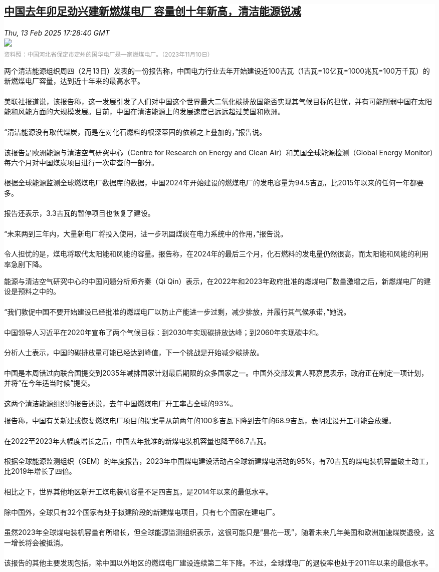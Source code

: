 
[中国去年卯足劲兴建新燃煤电厂 容量创十年新高，清洁能源锐减](https://www.voachinese.com/a/new-coal-power-plant-projects-in-china-hit-the-highest-level-in-nearly-10-years-20250213/7973835.html)
------

<div><i>Thu, 13 Feb 2025 17:28:40 GMT</i></div><img src="https://images.weserv.nl?url=gdb.voanews.com/3705c58f-bdab-41b1-dec3-08dd4a81f35f_r1_s_w900.jpg" width="100%"><div><small style="color: #999;">资料照：中国河北省保定市定州的国华电厂是一家燃煤电厂。（2023年11月10日）</small></div><p>两个清洁能源组织周四（2月13日）发表的一份报告称，中国电力行业去年开始建设近100吉瓦（1吉瓦=10亿瓦=1000兆瓦=100万千瓦）的新燃煤电厂容量，达到近十年来的最高水平。<br /><br />美联社报道说，该报告称，这一发展引发了人们对中国这个世界最大二氧化碳排放国能否实现其气候目标的担忧，并有可能削弱中国在太阳能和风能方面的大规模发展。目前，中国在清洁能源上的发展速度已远远超过美国和欧洲。<br /><br />“清洁能源没有取代煤炭，而是在对化石燃料的根深蒂固的依赖之上叠加的，”报告说。<br /><br />该报告是欧洲能源与清洁空气研究中心（Centre for Research on Energy and Clean Air）和美国全球能源检测（Global Energy Monitor）每六个月对中国煤炭项目进行一次审查的一部分。<br /><br />根据全球能源监测全球燃煤电厂数据库的数据，中国2024年开始建设的燃煤电厂的发电容量为94.5吉瓦，比2015年以来的任何一年都要多。<br /><br />报告还表示，3.3吉瓦的暂停项目也恢复了建设。<br /><br />“未来两到三年内，大量新电厂将投入使用，进一步巩固煤炭在电力系统中的作用，”报告说。<br /><br />令人担忧的是，煤电将取代太阳能和风能的容量。报告称，在2024年的最后三个月，化石燃料的发电量仍然很高，而太阳能和风能的利用率急剧下降。</p><p>能源与清洁空气研究中心的中国问题分析师齐秦（Qi Qin）表示，在2022年和2023年政府批准的燃煤电厂数量激增之后，新燃煤电厂的建设是预料之中的。<br /><br />“我们敦促中国不要开始建设已经批准的燃煤电厂以防止产能进一步过剩，减少排放，并履行其气候承诺，”她说。<br /><br />中国领导人习近平在2020年宣布了两个气候目标：到2030年实现碳排放达峰；到2060年实现碳中和。<br /><br />分析人士表示，中国的碳排放量可能已经达到峰值，下一个挑战是开始减少碳排放。<br /><br />中国是本周错过向联合国提交到2035年减排国家计划最后期限的众多国家之一。中国外交部发言人郭嘉昆表示，政府正在制定一项计划，并将“在今年适当时候”提交。<br /><br />这两个清洁能源组织的报告还说，去年中国燃煤电厂开工率占全球的93%。</p><p>报告称，中国有关新建或恢复燃煤电厂项目的提案量从前两年的100多吉瓦下降到去年的68.9吉瓦，表明建设开工可能会放缓。<br /><br />在2022至2023年大幅度增长之后，中国去年批准的新煤电装机容量也降至66.7吉瓦。<br /><br />根据全球能源监测组织（GEM）的年度报告，2023年中国煤电建设活动占全球新建煤电活动的95%，有70吉瓦的煤电装机容量破土动工，比2019年增长了四倍。<br /><br />相比之下，世界其他地区新开工煤电装机容量不足四吉瓦，是2014年以来的最低水平。<br /><br />除中国外，全球只有32个国家有处于拟建阶段的新建煤电项目，只有七个国家在建电厂。<br /><br />虽然2023年全球煤电装机容量有所增长，但全球能源监测组织表示，这很可能只是“昙花一现”，随着未来几年美国和欧洲加速煤炭退役，这一增长将会被抵消。<br /><br />该报告的其他主要发现包括，除中国以外地区的燃煤电厂建设连续第二年下降。不过，全球煤电厂的退役率也处于2011年以来的最低水平。</p>

